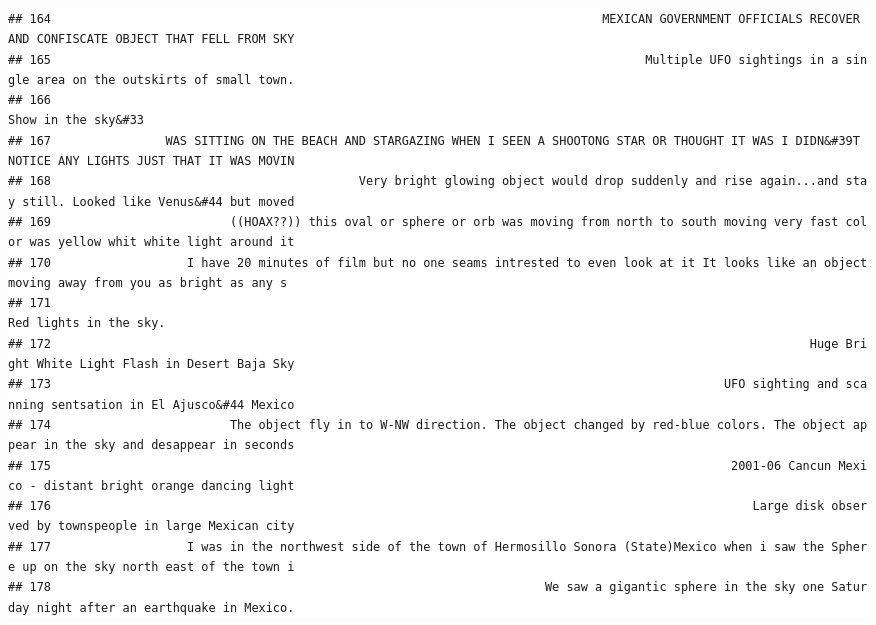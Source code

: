     ## 164                                                                             MEXICAN GOVERNMENT OFFICIALS RECOVER AND CONFISCATE OBJECT THAT FELL FROM SKY
    ## 165                                                                                   Multiple UFO sightings in a single area on the outskirts of small town.
    ## 166                                                                                                                                       Show in the sky&#33
    ## 167                WAS SITTING ON THE BEACH AND STARGAZING WHEN I SEEN A SHOOTONG STAR OR THOUGHT IT WAS I DIDN&#39T NOTICE ANY LIGHTS JUST THAT IT WAS MOVIN
    ## 168                                           Very bright glowing object would drop suddenly and rise again...and stay still. Looked like Venus&#44 but moved
    ## 169                         ((HOAX??)) this oval or sphere or orb was moving from north to south moving very fast color was yellow whit white light around it
    ## 170                   I have 20 minutes of film but no one seams intrested to even look at it It looks like an object moving away from you as bright as any s
    ## 171                                                                                                                                    Red lights in the sky.
    ## 172                                                                                                          Huge Bright White Light Flash in Desert Baja Sky
    ## 173                                                                                              UFO sighting and scanning sentsation in El Ajusco&#44 Mexico
    ## 174                         The object fly in to W-NW direction. The object changed by red-blue colors. The object appear in the sky and desappear in seconds
    ## 175                                                                                               2001-06 Cancun Mexico - distant bright orange dancing light
    ## 176                                                                                                  Large disk observed by townspeople in large Mexican city
    ## 177                   I was in the northwest side of the town of Hermosillo Sonora (State)Mexico when i saw the Sphere up on the sky north east of the town i
    ## 178                                                                     We saw a gigantic sphere in the sky one Saturday night after an earthquake in Mexico.